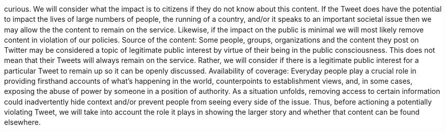 curious. We will consider what the impact is to citizens if they do not know about this content. If the Tweet does have the 
potential to impact the lives of large numbers of people, the running of a country, and/or it speaks to an important societal 
issue then we may allow the the content to remain on the service. Likewise, if the impact on the public is minimal we will 
most likely remove content in violation of our policies. 
Source of the content: Some people, groups, organizations and the content they post on Twitter may be considered a topic 
of legitimate public interest by virtue of their being in the public consciousness. This does not mean that their Tweets will 
always remain on the service. Rather, we will consider if there is a legitimate public interest for a particular Tweet to remain 
up so it can be openly discussed. 
Availability of coverage: Everyday people play a crucial role in providing firsthand accounts of what’s happening in the 
world, counterpoints to establishment views, and, in some cases, exposing the abuse of power by someone in a position of 
authority. As a situation unfolds, removing access to certain information could inadvertently hide context and/or prevent 
people from seeing every side of the issue. Thus, before actioning a potentially violating Tweet, we will take into account 
the role it plays in showing the larger story and whether that content can be found elsewhere. 